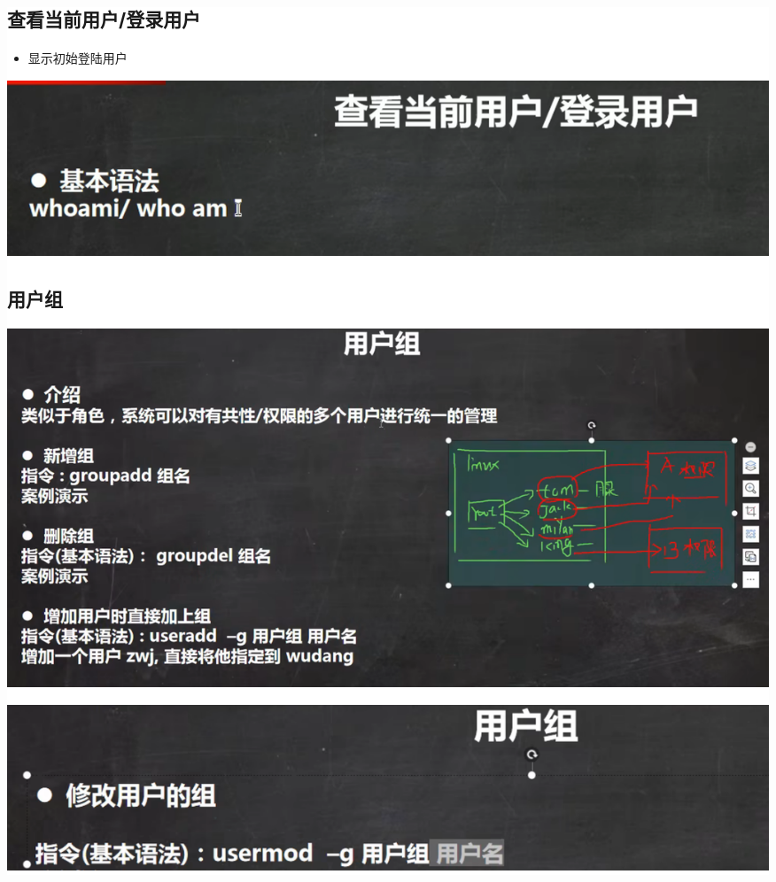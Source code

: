 

## 查看当前用户/登录用户

+ 显示初始登陆用户

![image-20230311223458211](LINUX.assets/image-20230311223458211.png)



## 用户组

![image-20230311224749847](LINUX.assets/image-20230311224749847.png)

![image-20230311224725931](LINUX.assets/image-20230311224725931.png)
